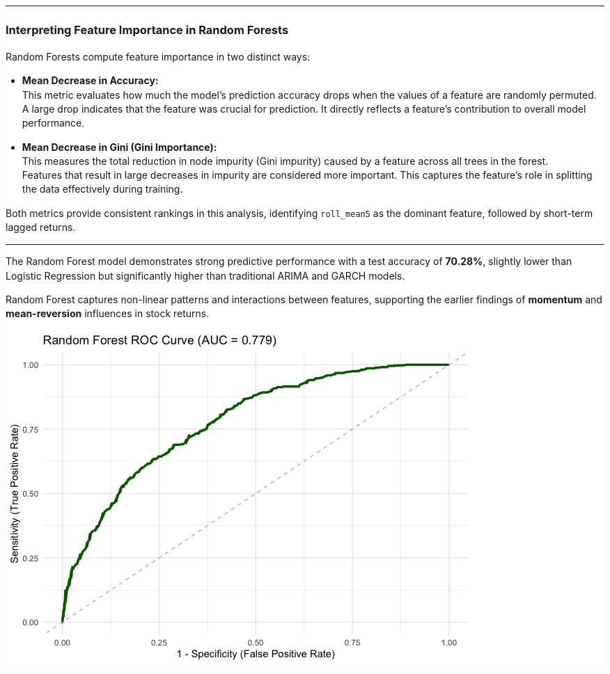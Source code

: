 ------------------------------------------------------------------------

### Interpreting Feature Importance in Random Forests

Random Forests compute feature importance in two distinct ways:

-   **Mean Decrease in Accuracy:**  
    This metric evaluates how much the model’s prediction accuracy drops
    when the values of a feature are randomly permuted.  
    A large drop indicates that the feature was crucial for prediction.
    It directly reflects a feature’s contribution to overall model
    performance.

-   **Mean Decrease in Gini (Gini Importance):**  
    This measures the total reduction in node impurity (Gini impurity)
    caused by a feature across all trees in the forest.  
    Features that result in large decreases in impurity are considered
    more important. This captures the feature’s role in splitting the
    data effectively during training.

Both metrics provide consistent rankings in this analysis, identifying
`roll_mean5` as the dominant feature, followed by short-term lagged
returns.

------------------------------------------------------------------------

The Random Forest model demonstrates strong predictive performance with
a test accuracy of **70.28%**, slightly lower than Logistic Regression
but significantly higher than traditional ARIMA and GARCH models.

Random Forest captures non-linear patterns and interactions between
features, supporting the earlier findings of **momentum** and
**mean-reversion** influences in stock returns.

![](Index_Modelling.markdown_strict_files/figure-markdown_strict/unnamed-chunk-16-1.png)
